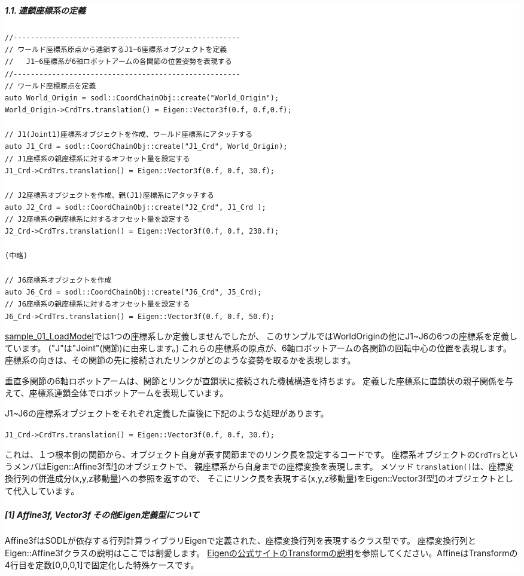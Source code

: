 ##### 1.1. 連鎖座標系の定義
```
//-----------------------------------------------------
// ワールド座標系原点から連鎖するJ1~6座標系オブジェクトを定義
//   J1~6座標系が6軸ロボットアームの各関節の位置姿勢を表現する
//-----------------------------------------------------
// ワールド座標原点を定義
auto World_Origin = sodl::CoordChainObj::create("World_Origin");
World_Origin->CrdTrs.translation() = Eigen::Vector3f(0.f, 0.f,0.f);

// J1(Joint1)座標系オブジェクトを作成、ワールド座標系にアタッチする
auto J1_Crd = sodl::CoordChainObj::create("J1_Crd", World_Origin);
// J1座標系の親座標系に対するオフセット量を設定する
J1_Crd->CrdTrs.translation() = Eigen::Vector3f(0.f, 0.f, 30.f);

// J2座標系オブジェクトを作成、親(J1)座標系にアタッチする
auto J2_Crd = sodl::CoordChainObj::create("J2_Crd", J1_Crd );
// J2座標系の親座標系に対するオフセット量を設定する
J2_Crd->CrdTrs.translation() = Eigen::Vector3f(0.f, 0.f, 230.f);

(中略)

// J6座標系オブジェクトを作成
auto J6_Crd = sodl::CoordChainObj::create("J6_Crd", J5_Crd);
// J6座標系の親座標系に対するオフセット量を設定する
J6_Crd->CrdTrs.translation() = Eigen::Vector3f(0.f, 0.f, 50.f);

```
[sample_01_LoadModel](#sample_01_LoadModel)では1つの座標系しか定義しませんでしたが、
このサンプルではWorldOriginの他にJ1\~J6の6つの座標系を定義しています。
("J"は"Joint"(関節)に由来します。)
これらの座標系の原点が、6軸ロボットアームの各関節の回転中心の位置を表現します。
座標系の向きは、その関節の先に接続されたリンクがどのような姿勢を取るかを表現します。

垂直多関節の6軸ロボットアームは、関節とリンクが直鎖状に接続された機械構造を持ちます。
定義した座標系に直鎖状の親子関係を与えて、座標系連鎖全体でロボットアームを表現しています。

J1\~J6の座標系オブジェクトをそれぞれ定義した直後に下記のような処理があります。
```
J1_Crd->CrdTrs.translation() = Eigen::Vector3f(0.f, 0.f, 30.f);
```
これは、１つ根本側の関節から、オブジェクト自身が表す関節までのリンク長を設定するコードです。
座標系オブジェクトの`CrdTrs`というメンバはEigen::Affine3f型[1][Eigen]のオブジェクトで、
親座標系から自身までの座標変換を表現します。
メソッド `translation()`は、座標変換行列の併進成分(x,y,z移動量)への参照を返すので、
そこにリンク長を表現する(x,y,z移動量)をEigen::Vector3f型[1][Eigen]のオブジェクトとして代入しています。

[Eigen]:(#1Affine3f,Vector3fその他Eigen定義型について)
##### [1] Affine3f, Vector3f その他Eigen定義型について
Affine3fはSODLが依存する行列計算ライブラリEigenで定義された、座標変換行列を表現するクラス型です。
座標変換行列とEigen::Affine3fクラスの説明はここでは割愛します。
[Eigenの公式サイトのTransformの説明](http://eigen.tuxfamily.org/dox/classEigen_1_1Transform.html)を参照してください。AffineはTransformの4行目を定数[0,0,0,1]で固定化した特殊ケースです。
